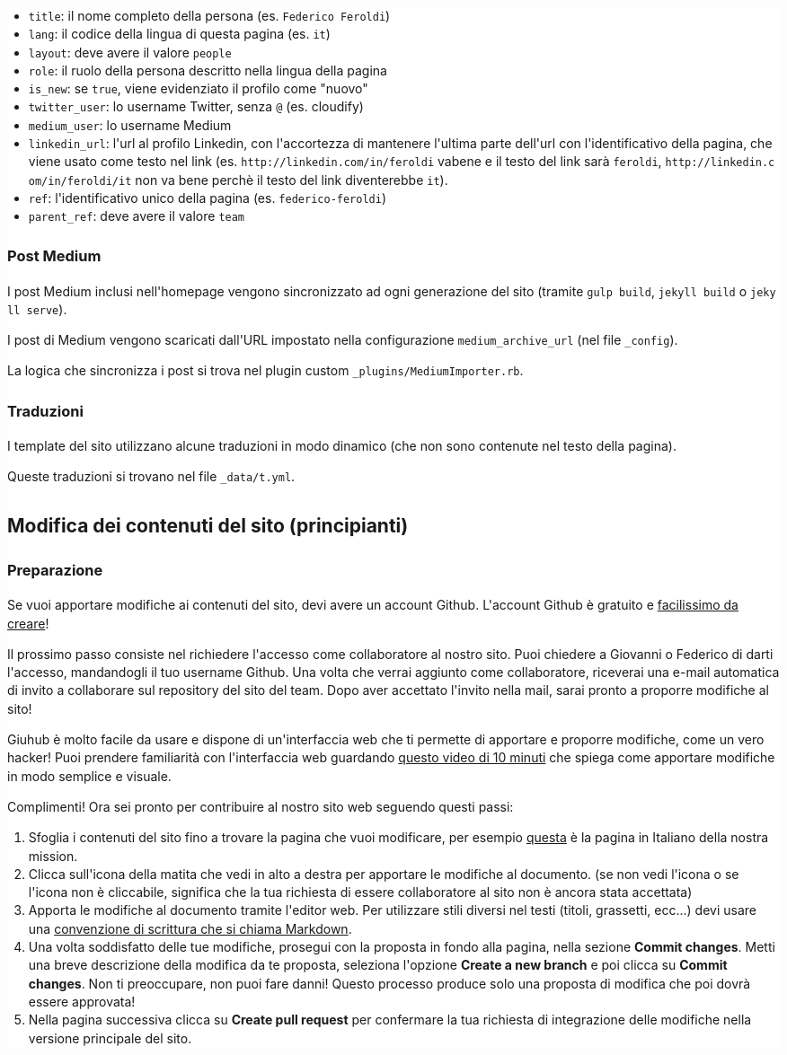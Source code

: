 * `title`: il nome completo della persona (es. `Federico Feroldi`)
* `lang`: il codice della lingua di questa pagina (es. `it`)
* `layout`: deve avere il valore `people`
* `role`: il ruolo della persona descritto nella lingua della pagina
* `is_new`: se `true`, viene evidenziato il profilo come "nuovo"
* `twitter_user`: lo username Twitter, senza `@` (es. cloudify)
* `medium_user`: lo username Medium
* `linkedin_url`: l'url al profilo Linkedin, con l'accortezza di mantenere l'ultima parte dell'url con l'identificativo della pagina, che viene usato come testo nel link (es. `http://linkedin.com/in/feroldi` vabene e il testo del link sarà `feroldi`, `http://linkedin.com/in/feroldi/it` non va bene perchè il testo del link diventerebbe `it`).
* `ref`: l'identificativo unico della pagina (es. `federico-feroldi`)
* `parent_ref`: deve avere il valore `team`

### Post Medium

I post Medium inclusi nell'homepage vengono sincronizzato ad ogni generazione del sito (tramite `gulp build`, `jekyll build` o `jekyll serve`).

I post di Medium vengono scaricati dall'URL impostato nella configurazione `medium_archive_url` (nel file `_config`).

La logica che sincronizza i post si trova nel plugin custom `_plugins/MediumImporter.rb`.

### Traduzioni

I template del sito utilizzano alcune traduzioni in modo dinamico (che non sono contenute nel testo della pagina).

Queste traduzioni si trovano nel file `_data/t.yml`.

## Modifica dei contenuti del sito (principianti)

### Preparazione

Se vuoi apportare modifiche ai contenuti del sito, devi avere un account Github. L'account Github è gratuito e [facilissimo da creare](https://www.youtube.com/watch?v=ezxRcdJ8glM)!

Il prossimo passo consiste nel richiedere l'accesso come collaboratore al nostro sito. Puoi chiedere a Giovanni o Federico di darti l'accesso, mandandogli il tuo username Github. Una volta che verrai aggiunto come collaboratore, riceverai una e-mail automatica di invito a collaborare sul repository del sito del team. Dopo aver accettato l'invito nella mail, sarai pronto a proporre modifiche al sito!

Giuhub è molto facile da usare e dispone di un'interfaccia web che ti permette di apportare e proporre modifiche, come un vero hacker! Puoi prendere familiarità con l'interfaccia web guardando [questo video di 10 minuti](https://www.youtube.com/watch?v=6lGItUBUK5s) che spiega come apportare modifiche in modo semplice e visuale.

Complimenti! Ora sei pronto per contribuire al nostro sito web seguendo questi passi:

1. Sfoglia i contenuti del sito fino a trovare la pagina che vuoi modificare, per esempio [questa](https://github.com/teamdigitale/teamdigitale.governo.it/blob/master/it/missione.md) è la pagina in Italiano della nostra mission.
2. Clicca sull'icona della matita che vedi in alto a destra per apportare le modifiche al documento. (se non vedi l'icona o se l'icona non è cliccabile, significa che la tua richiesta di essere collaboratore al sito non è ancora stata accettata)
3. Apporta le modifiche al documento tramite l'editor web. Per utilizzare stili diversi nel testi (titoli, grassetti, ecc...) devi usare una [convenzione di scrittura che si chiama Markdown](https://guides.github.com/features/mastering-markdown/).
4. Una volta soddisfatto delle tue modifiche, prosegui con la proposta in fondo alla pagina, nella sezione __Commit changes__. Metti una breve descrizione della modifica da te proposta, seleziona l'opzione __Create a new branch__ e poi clicca su __Commit changes__. Non ti preoccupare, non puoi fare danni! Questo processo produce solo una proposta di modifica che poi dovrà essere approvata!
5. Nella pagina successiva clicca su __Create pull request__ per confermare la tua richiesta di integrazione delle modifiche nella versione principale del sito.